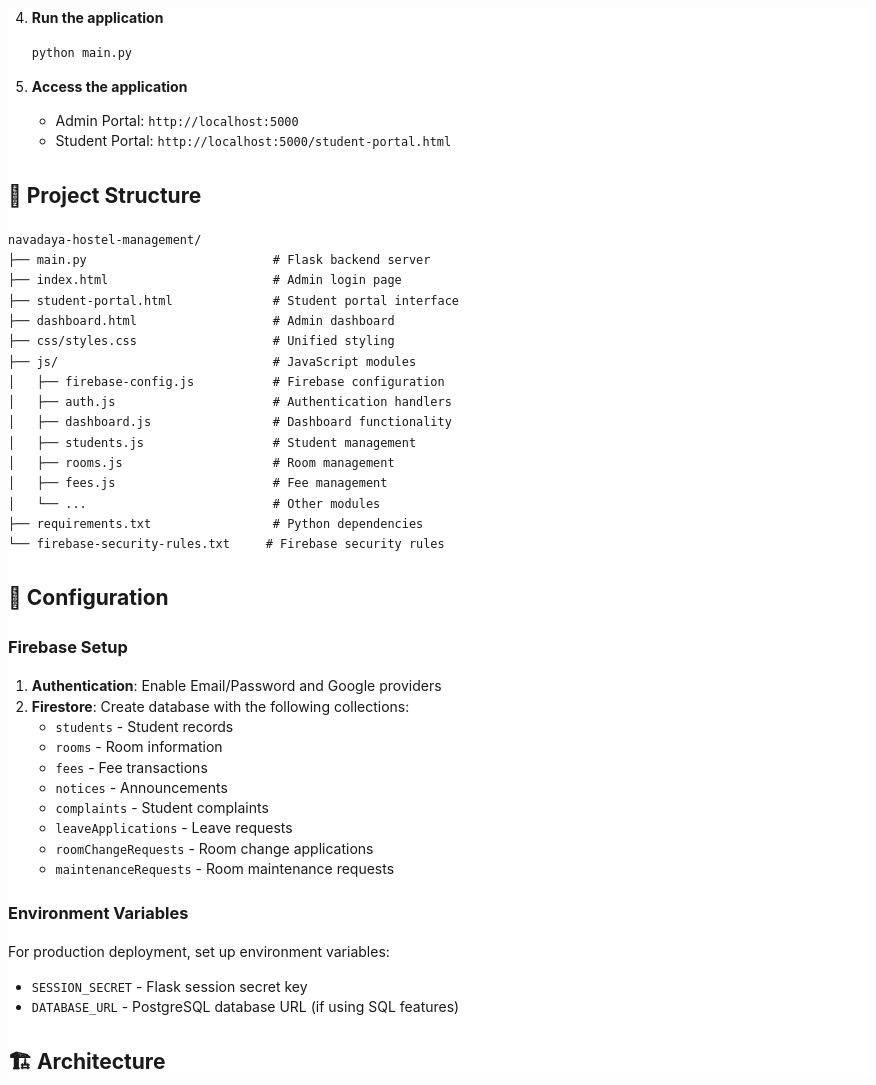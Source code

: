 4. **Run the application**
   ```bash
   python main.py
   ```

5. **Access the application**
   - Admin Portal: `http://localhost:5000`
   - Student Portal: `http://localhost:5000/student-portal.html`

## 📁 Project Structure

```
navadaya-hostel-management/
├── main.py                          # Flask backend server
├── index.html                       # Admin login page
├── student-portal.html              # Student portal interface
├── dashboard.html                   # Admin dashboard
├── css/styles.css                   # Unified styling
├── js/                              # JavaScript modules
│   ├── firebase-config.js           # Firebase configuration
│   ├── auth.js                      # Authentication handlers
│   ├── dashboard.js                 # Dashboard functionality
│   ├── students.js                  # Student management
│   ├── rooms.js                     # Room management
│   ├── fees.js                      # Fee management
│   └── ...                          # Other modules
├── requirements.txt                 # Python dependencies
└── firebase-security-rules.txt     # Firebase security rules
```

## 🔧 Configuration

### Firebase Setup
1. **Authentication**: Enable Email/Password and Google providers
2. **Firestore**: Create database with the following collections:
   - `students` - Student records
   - `rooms` - Room information
   - `fees` - Fee transactions
   - `notices` - Announcements
   - `complaints` - Student complaints
   - `leaveApplications` - Leave requests
   - `roomChangeRequests` - Room change applications
   - `maintenanceRequests` - Room maintenance requests

### Environment Variables
For production deployment, set up environment variables:
- `SESSION_SECRET` - Flask session secret key
- `DATABASE_URL` - PostgreSQL database URL (if using SQL features)

## 🏗️ Architecture
